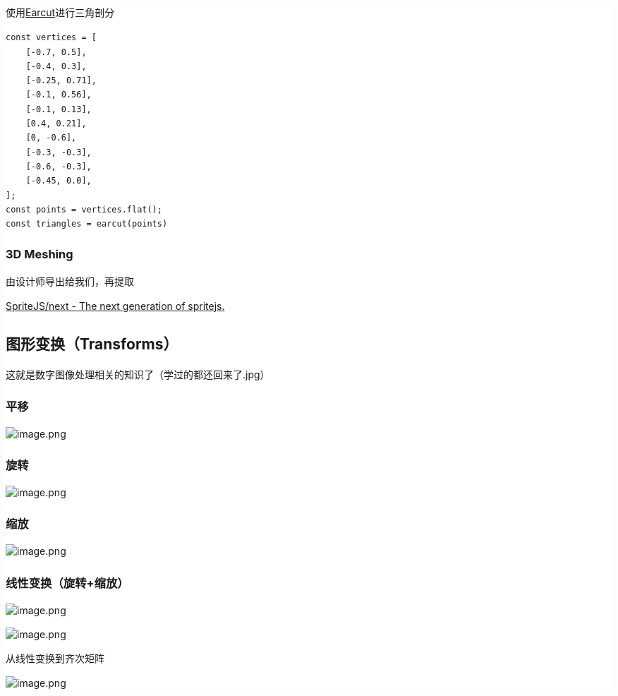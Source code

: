 使用[Earcut](https://github.com/mapbox/earcut)进行三角剖分

```
const vertices = [
    [-0.7, 0.5],
    [-0.4, 0.3],
    [-0.25, 0.71],
    [-0.1, 0.56],
    [-0.1, 0.13],
    [0.4, 0.21],
    [0, -0.6],
    [-0.3, -0.3],
    [-0.6, -0.3],
    [-0.45, 0.0],
];
const points = vertices.flat();
const triangles = earcut(points)
```

### 3D Meshing

由设计师导出给我们，再提取

[SpriteJS/next - The next generation of spritejs.](http://spritejs.com/demo/#/3d/wireframe)

## 图形变换（Transforms）

这就是数字图像处理相关的知识了（学过的都还回来了.jpg）

### 平移

![image.png](https://p1-juejin.byteimg.com/tos-cn-i-k3u1fbpfcp/2b9bcc7942b446668eeef74d1132d637\~tplv-k3u1fbpfcp-watermark.image?)

### 旋转

![image.png](https://p6-juejin.byteimg.com/tos-cn-i-k3u1fbpfcp/ffd20cb1d9b54ce99cfb3bc5a4dc5758\~tplv-k3u1fbpfcp-watermark.image?)

### 缩放

![image.png](https://p3-juejin.byteimg.com/tos-cn-i-k3u1fbpfcp/4faf8762b5434e02b5b65397216c536e\~tplv-k3u1fbpfcp-watermark.image?)

### 线性变换（旋转+缩放）

![image.png](https://p3-juejin.byteimg.com/tos-cn-i-k3u1fbpfcp/b346ba1cae3a413a8532e226fe832e65\~tplv-k3u1fbpfcp-watermark.image?)

![image.png](https://p1-juejin.byteimg.com/tos-cn-i-k3u1fbpfcp/208ec6cae5a541089c5825d472ded91f\~tplv-k3u1fbpfcp-watermark.image?)

从线性变换到齐次矩阵

![image.png](https://p3-juejin.byteimg.com/tos-cn-i-k3u1fbpfcp/d26773fa78f34969b4405ff5d4c25b9c\~tplv-k3u1fbpfcp-watermark.image?)
